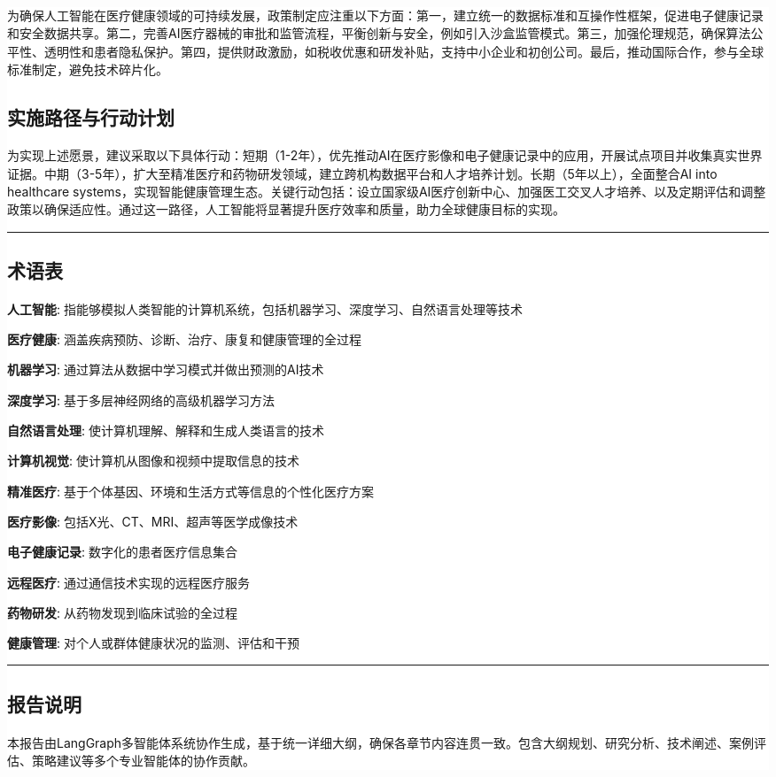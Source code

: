 为确保人工智能在医疗健康领域的可持续发展，政策制定应注重以下方面：第一，建立统一的数据标准和互操作性框架，促进电子健康记录和安全数据共享。第二，完善AI医疗器械的审批和监管流程，平衡创新与安全，例如引入沙盒监管模式。第三，加强伦理规范，确保算法公平性、透明性和患者隐私保护。第四，提供财政激励，如税收优惠和研发补贴，支持中小企业和初创公司。最后，推动国际合作，参与全球标准制定，避免技术碎片化。

## 实施路径与行动计划

为实现上述愿景，建议采取以下具体行动：短期（1-2年），优先推动AI在医疗影像和电子健康记录中的应用，开展试点项目并收集真实世界证据。中期（3-5年），扩大至精准医疗和药物研发领域，建立跨机构数据平台和人才培养计划。长期（5年以上），全面整合AI into healthcare systems，实现智能健康管理生态。关键行动包括：设立国家级AI医疗创新中心、加强医工交叉人才培养、以及定期评估和调整政策以确保适应性。通过这一路径，人工智能将显著提升医疗效率和质量，助力全球健康目标的实现。

---

## 术语表

**人工智能**: 指能够模拟人类智能的计算机系统，包括机器学习、深度学习、自然语言处理等技术

**医疗健康**: 涵盖疾病预防、诊断、治疗、康复和健康管理的全过程

**机器学习**: 通过算法从数据中学习模式并做出预测的AI技术

**深度学习**: 基于多层神经网络的高级机器学习方法

**自然语言处理**: 使计算机理解、解释和生成人类语言的技术

**计算机视觉**: 使计算机从图像和视频中提取信息的技术

**精准医疗**: 基于个体基因、环境和生活方式等信息的个性化医疗方案

**医疗影像**: 包括X光、CT、MRI、超声等医学成像技术

**电子健康记录**: 数字化的患者医疗信息集合

**远程医疗**: 通过通信技术实现的远程医疗服务

**药物研发**: 从药物发现到临床试验的全过程

**健康管理**: 对个人或群体健康状况的监测、评估和干预



---

## 报告说明

本报告由LangGraph多智能体系统协作生成，基于统一详细大纲，确保各章节内容连贯一致。包含大纲规划、研究分析、技术阐述、案例评估、策略建议等多个专业智能体的协作贡献。